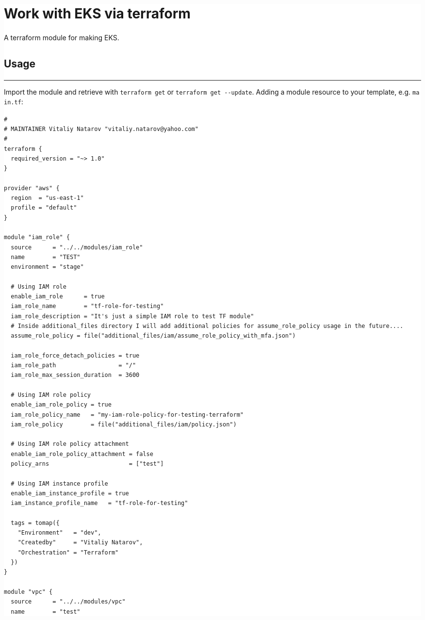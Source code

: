 # Work with EKS via terraform

A terraform module for making EKS.


## Usage
----------------------
Import the module and retrieve with ```terraform get``` or ```terraform get --update```. Adding a module resource to your template, e.g. `main.tf`:

```
#
# MAINTAINER Vitaliy Natarov "vitaliy.natarov@yahoo.com"
#
terraform {
  required_version = "~> 1.0"
}

provider "aws" {
  region  = "us-east-1"
  profile = "default"
}

module "iam_role" {
  source      = "../../modules/iam_role"
  name        = "TEST"
  environment = "stage"

  # Using IAM role
  enable_iam_role      = true
  iam_role_name        = "tf-role-for-testing"
  iam_role_description = "It's just a simple IAM role to test TF module"
  # Inside additional_files directory I will add additional policies for assume_role_policy usage in the future....
  assume_role_policy = file("additional_files/iam/assume_role_policy_with_mfa.json")

  iam_role_force_detach_policies = true
  iam_role_path                  = "/"
  iam_role_max_session_duration  = 3600

  # Using IAM role policy
  enable_iam_role_policy = true
  iam_role_policy_name   = "my-iam-role-policy-for-testing-terraform"
  iam_role_policy        = file("additional_files/iam/policy.json")

  # Using IAM role policy attachment
  enable_iam_role_policy_attachment = false
  policy_arns                       = ["test"]

  # Using IAM instance profile
  enable_iam_instance_profile = true
  iam_instance_profile_name   = "tf-role-for-testing"

  tags = tomap({
    "Environment"   = "dev",
    "Createdby"     = "Vitaliy Natarov",
    "Orchestration" = "Terraform"
  })
}

module "vpc" {
  source      = "../../modules/vpc"
  name        = "test"
```